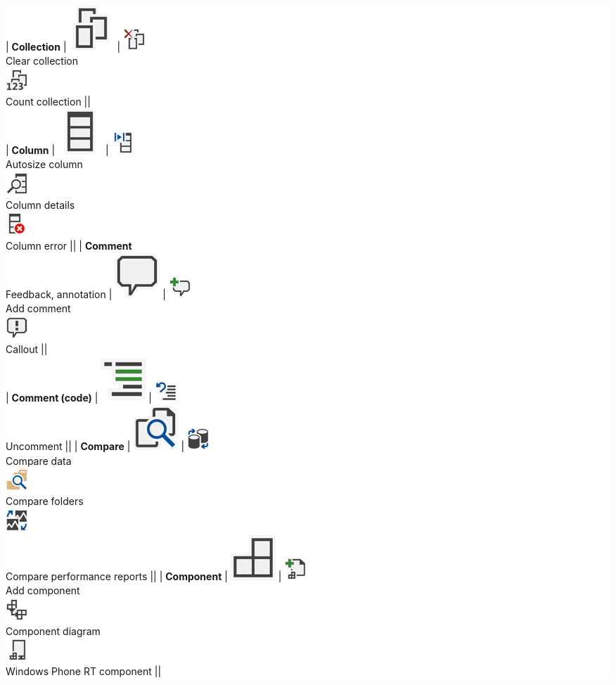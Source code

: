 | **Collection** | ![Collection icon](../../extensibility/ux-guidelines/media/vld_c_collection.png "VLD_C_Collection") | ![Clear collection icon](../../extensibility/ux-guidelines/media/vld_c_collection_clearcollection.png "VLD_C_Collection_ClearCollection")<br />Clear collection<br />![Count collection icon](../../extensibility/ux-guidelines/media/vld_c_collection_countcollection.png "VLD_C_Collection_CountCollection")<br />Count collection ||  
| **Column** | ![Column icon](../../extensibility/ux-guidelines/media/vld_c_column.png "VLD_C_Column") | ![Autosize column icon](../../extensibility/ux-guidelines/media/vld_c_column_autosizecolumn.png "VLD_C_Column_AutosizeColumn")<br />Autosize column<br />![Column details icon](../../extensibility/ux-guidelines/media/vld_c_column_columndetails.png "VLD_C_Column_ColumnDetails")<br />Column details<br />![Column error icon](../../extensibility/ux-guidelines/media/vld_c_column_columnerror.png "VLD_C_Column_ColumnError")<br />Column error ||
| **Comment**<br />Feedback, annotation | ![Comment &#40;bubble&#41; icon](../../extensibility/ux-guidelines/media/vld_c_comment_bubble.png "VLD_C_Comment_bubble") | ![Add comment icon](../../extensibility/ux-guidelines/media/vld_c_comment_bubble_addcomment.png "VLD_C_Comment_bubble_AddComment")<br />Add comment<br />![Callout icon](../../extensibility/ux-guidelines/media/vld_c_comment_bubble_callout.png "VLD_C_Comment_bubble_Callout")<br />Callout ||  
| **Comment (code)** | ![Comment &#40;code&#41;](../../extensibility/ux-guidelines/media/vld_c_comment_lines.png "VLD_C_Comment_lines") | ![Uncomment icon](../../extensibility/ux-guidelines/media/vld_c_comment_lines_uncomment.png "VLD_C_Comment_lines_Uncomment") <br />Uncomment ||
| **Compare** | ![Compare icon](../../extensibility/ux-guidelines/media/vld_c_compare.png "VLD_C_Compare") | ![Compare data icon](../../extensibility/ux-guidelines/media/vld_c_compare_comparedata.png "VLD_C_Compare_CompareData")<br />Compare data<br />![Compare folders icon](../../extensibility/ux-guidelines/media/vld_c_compare_comparefolders.png "VLD_C_Compare_CompareFolders")<br />Compare folders<br />![Compare performance reports icon](../../extensibility/ux-guidelines/media/vld_c_compare_compareperformancereports.png "VLD_C_Compare_ComparePerformanceReports")<br />Compare performance reports ||
| **Component** | ![Component icon](../../extensibility/ux-guidelines/media/vld_c_component.png "VLD_C_Component") | ![Add component icon](../../extensibility/ux-guidelines/media/vld_c_component_addcomponent.png "VLD_C_Component_AddComponent")<br />Add component<br />![Component diagram icon](../../extensibility/ux-guidelines/media/vld_c_component_componentdiagram.png "VLD_C_Component_ComponentDiagram")<br />Component diagram<br />![Windows Phone RT component icon](../../extensibility/ux-guidelines/media/vld_c_component_phonewindowsrtcomponent.png "VLD_C_Component_PhoneWindowsRTComponent")<br />Windows Phone RT component ||